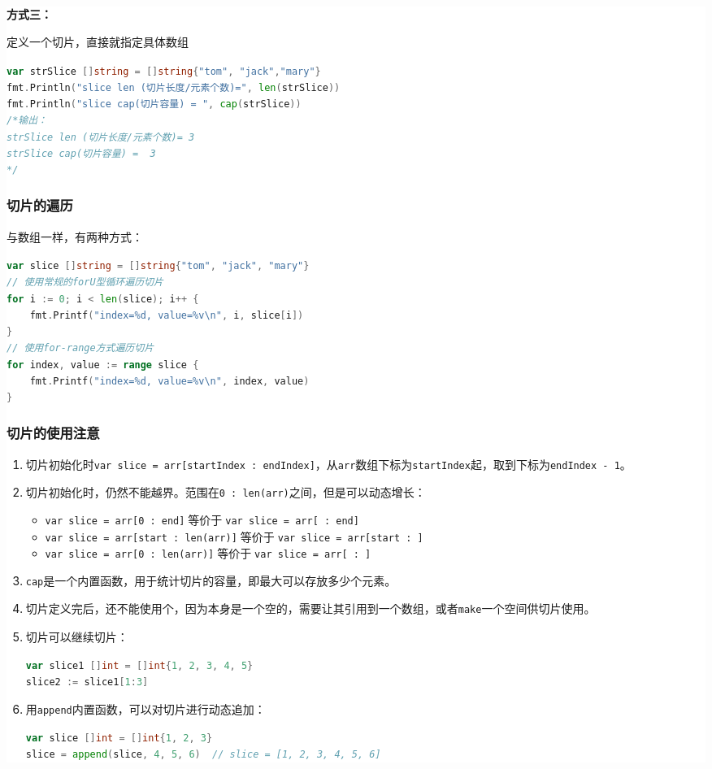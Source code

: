 **方式三：**

定义一个切片，直接就指定具体数组

```go
var strSlice []string = []string{"tom", "jack","mary"}
fmt.Println("slice len (切片长度/元素个数)=", len(strSlice))
fmt.Println("slice cap(切片容量) = ", cap(strSlice))
/*输出：
strSlice len (切片长度/元素个数)= 3
strSlice cap(切片容量) =  3
*/
```



### 切片的遍历

与数组一样，有两种方式：

```go
var slice []string = []string{"tom", "jack", "mary"}
// 使用常规的forU型循环遍历切片
for i := 0; i < len(slice); i++ {
	fmt.Printf("index=%d, value=%v\n", i, slice[i])
}
// 使用for-range方式遍历切片
for index, value := range slice {
	fmt.Printf("index=%d, value=%v\n", index, value)
}
```



### 切片的使用注意

1. 切片初始化时`var slice = arr[startIndex : endIndex]`，从`arr`数组下标为`startIndex`起，取到下标为`endIndex - 1`。

2. 切片初始化时，仍然不能越界。范围在`0 : len(arr)`之间，但是可以动态增长：

	- `var slice = arr[0 : end]` 等价于 `var slice = arr[ : end]`
	- `var slice = arr[start : len(arr)]` 等价于 `var slice = arr[start : ]`
	- `var slice = arr[0 : len(arr)]` 等价于 `var slice = arr[ : ]`

3. `cap`是一个内置函数，用于统计切片的容量，即最大可以存放多少个元素。

4. 切片定义完后，还不能使用个，因为本身是一个空的，需要让其引用到一个数组，或者`make`一个空间供切片使用。

5. 切片可以继续切片：

	```go
	var slice1 []int = []int{1, 2, 3, 4, 5}
	slice2 := slice1[1:3]
	```

6. 用`append`内置函数，可以对切片进行动态追加：

	```go
	var slice []int = []int{1, 2, 3}
	slice = append(slice, 4, 5, 6)	// slice = [1, 2, 3, 4, 5, 6]
	```
